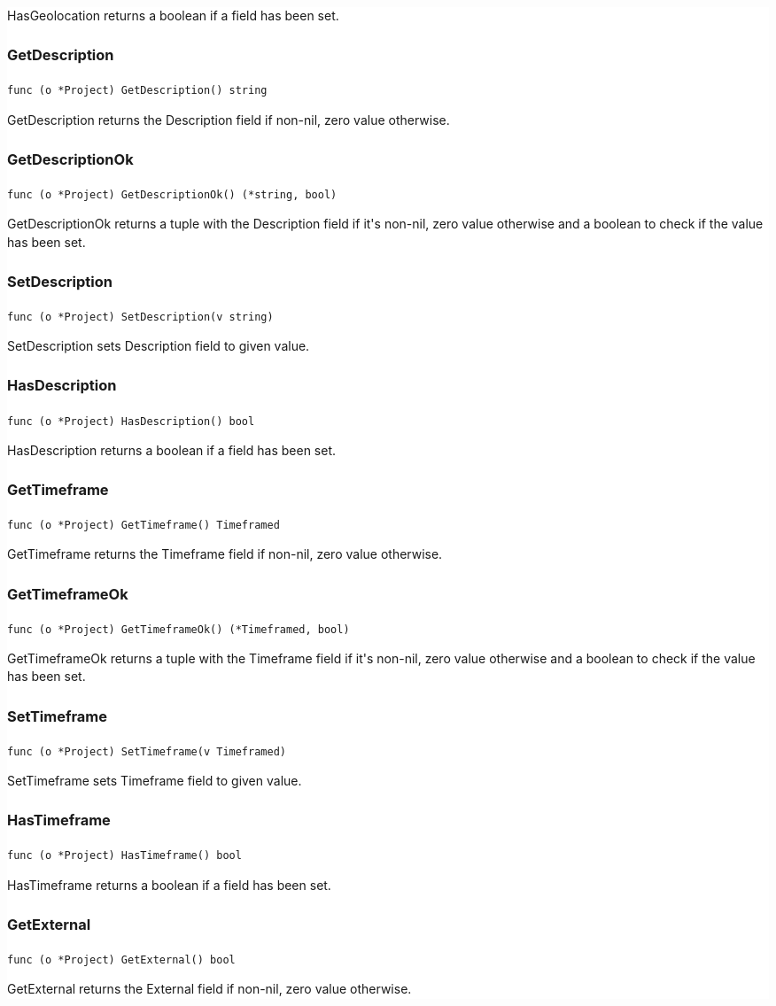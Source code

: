 HasGeolocation returns a boolean if a field has been set.

### GetDescription

`func (o *Project) GetDescription() string`

GetDescription returns the Description field if non-nil, zero value otherwise.

### GetDescriptionOk

`func (o *Project) GetDescriptionOk() (*string, bool)`

GetDescriptionOk returns a tuple with the Description field if it's non-nil, zero value otherwise
and a boolean to check if the value has been set.

### SetDescription

`func (o *Project) SetDescription(v string)`

SetDescription sets Description field to given value.

### HasDescription

`func (o *Project) HasDescription() bool`

HasDescription returns a boolean if a field has been set.

### GetTimeframe

`func (o *Project) GetTimeframe() Timeframed`

GetTimeframe returns the Timeframe field if non-nil, zero value otherwise.

### GetTimeframeOk

`func (o *Project) GetTimeframeOk() (*Timeframed, bool)`

GetTimeframeOk returns a tuple with the Timeframe field if it's non-nil, zero value otherwise
and a boolean to check if the value has been set.

### SetTimeframe

`func (o *Project) SetTimeframe(v Timeframed)`

SetTimeframe sets Timeframe field to given value.

### HasTimeframe

`func (o *Project) HasTimeframe() bool`

HasTimeframe returns a boolean if a field has been set.

### GetExternal

`func (o *Project) GetExternal() bool`

GetExternal returns the External field if non-nil, zero value otherwise.
